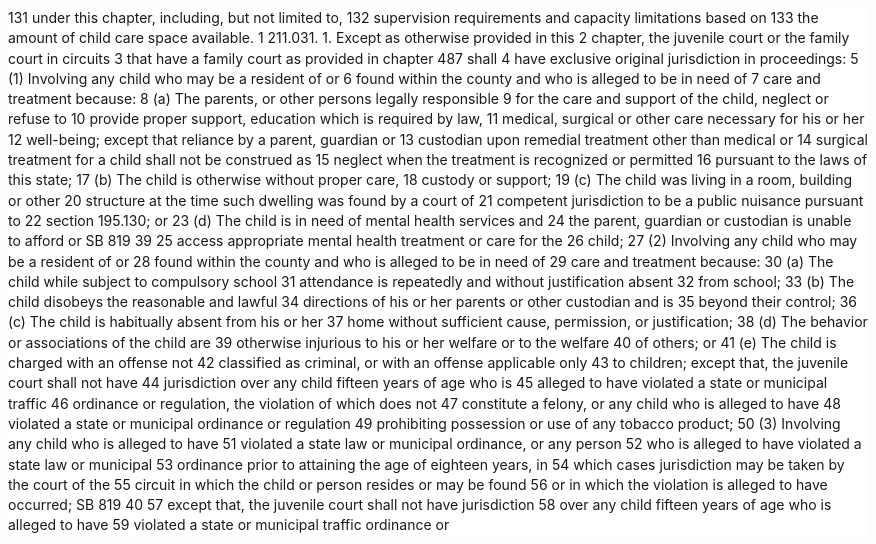 131 under this chapter, including, but not limited to,
132 supervision requirements and capacity limitations based on
133 the amount of child care space available.
1 211.031. 1. Except as otherwise provided in this
2 chapter, the juvenile court or the family court in circuits
3 that have a family court as provided in chapter 487 shall
4 have exclusive original jurisdiction in proceedings:
5 (1) Involving any child who may be a resident of or
6 found within the county and who is alleged to be in need of
7 care and treatment because:
8 (a) The parents, or other persons legally responsible
9 for the care and support of the child, neglect or refuse to
10 provide proper support, education which is required by law,
11 medical, surgical or other care necessary for his or her
12 well-being; except that reliance by a parent, guardian or
13 custodian upon remedial treatment other than medical or
14 surgical treatment for a child shall not be construed as
15 neglect when the treatment is recognized or permitted
16 pursuant to the laws of this state;
17 (b) The child is otherwise without proper care,
18 custody or support;
19 (c) The child was living in a room, building or other
20 structure at the time such dwelling was found by a court of
21 competent jurisdiction to be a public nuisance pursuant to
22 section 195.130; or
23 (d) The child is in need of mental health services and
24 the parent, guardian or custodian is unable to afford or
SB 819 39
25 access appropriate mental health treatment or care for the
26 child;
27 (2) Involving any child who may be a resident of or
28 found within the county and who is alleged to be in need of
29 care and treatment because:
30 (a) The child while subject to compulsory school
31 attendance is repeatedly and without justification absent
32 from school;
33 (b) The child disobeys the reasonable and lawful
34 directions of his or her parents or other custodian and is
35 beyond their control;
36 (c) The child is habitually absent from his or her
37 home without sufficient cause, permission, or justification;
38 (d) The behavior or associations of the child are
39 otherwise injurious to his or her welfare or to the welfare
40 of others; or
41 (e) The child is charged with an offense not
42 classified as criminal, or with an offense applicable only
43 to children; except that, the juvenile court shall not have
44 jurisdiction over any child fifteen years of age who is
45 alleged to have violated a state or municipal traffic
46 ordinance or regulation, the violation of which does not
47 constitute a felony, or any child who is alleged to have
48 violated a state or municipal ordinance or regulation
49 prohibiting possession or use of any tobacco product;
50 (3) Involving any child who is alleged to have
51 violated a state law or municipal ordinance, or any person
52 who is alleged to have violated a state law or municipal
53 ordinance prior to attaining the age of eighteen years, in
54 which cases jurisdiction may be taken by the court of the
55 circuit in which the child or person resides or may be found
56 or in which the violation is alleged to have occurred;
SB 819 40
57 except that, the juvenile court shall not have jurisdiction
58 over any child fifteen years of age who is alleged to have
59 violated a state or municipal traffic ordinance or